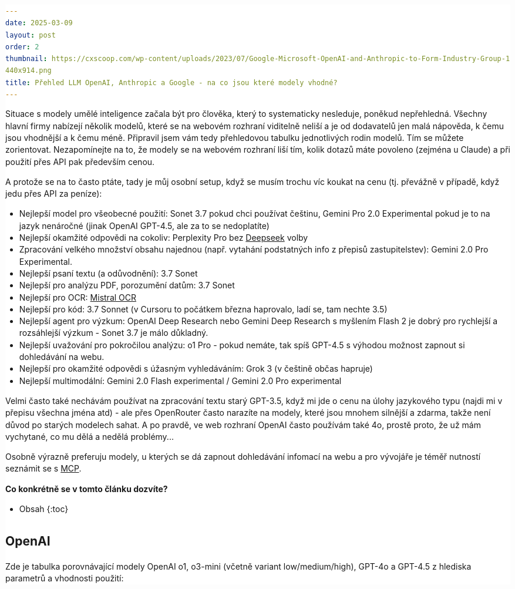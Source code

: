 ```yaml
---
date: 2025-03-09
layout: post
order: 2
thumbnail: https://cxscoop.com/wp-content/uploads/2023/07/Google-Microsoft-OpenAI-and-Anthropic-to-Form-Industry-Group-1440x914.png
title: Přehled LLM OpenAI, Anthropic a Google - na co jsou které modely vhodné?
---
```


Situace s modely umělé inteligence začala být pro člověka, který to systematicky nesleduje, poněkud nepřehledná. Všechny hlavní firmy nabízejí několik modelů, které se na webovém rozhraní viditelně neliší a je od dodavatelů jen malá nápověda, k čemu jsou vhodnější a k čemu méně. Připravil jsem vám tedy přehledovou tabulku jednotlivých rodin modelů. Tím se můžete zorientovat. Nezapomínejte na to, že modely se na webovém rozhraní liší tím, kolik dotazů máte povoleno (zejména u Claude) a při použití přes API pak především cenou. 

A protože se na to často ptáte, tady je můj osobní setup, když se musím trochu víc koukat na cenu (tj. převážně v případě, když jedu přes API za peníze):

- Nejlepší model pro všeobecné použití: Sonet 3.7 pokud chci používat češtinu, Gemini Pro 2.0 Experimental pokud je to na jazyk nenáročné (jinak OpenAI GPT-4.5, ale za to se nedoplatíte)
- Nejlepší okamžité odpovědi na cokoliv:  Perplexity Pro bez [Deepseek](/item/deepseek/) volby
- Zpracování velkého množství obsahu najednou (např. vytahání podstatných info z přepisů zastupitelstev): Gemini 2.0 Pro Experimental.
- Nejlepší psaní textu (a odůvodnění): 3.7 Sonet
- Nejlepší pro analýzu PDF, porozumění datům: 3.7 Sonet
- Nejlepší pro OCR: [Mistral OCR](https://mistral.ai/news/mistral-ocr)
- Nejlepší pro kód: 3.7 Sonnet (v Cursoru to počátkem března haprovalo, ladí se, tam nechte 3.5)
- Nejlepší agent pro výzkum: OpenAI Deep Research nebo Gemini Deep Research s myšlením Flash 2 je dobrý pro rychlejší a rozsáhlejší výzkum - Sonet 3.7 je málo důkladný. 
- Nejlepší uvažování pro pokročilou analýzu: o1 Pro - pokud nemáte, tak spíš GPT-4.5 s výhodou možnost zapnout si dohledávání na webu. 
- Nejlepší pro okamžité odpovědi s úžasným vyhledáváním: Grok 3 (v češtině občas hapruje)
- Nejlepší multimodální: Gemini 2.0 Flash experimental / Gemini 2.0 Pro experimental

Velmi často také nechávám používat na zpracování textu starý GPT-3.5, když mi jde o cenu na úlohy jazykového typu (najdi mi v přepisu všechna jména atd) - ale přes OpenRouter často narazíte na modely, které jsou mnohem silnější a zdarma, takže není důvod po starých modelech sahat. A po pravdě, ve web rozhraní OpenAI často používám také 4o, prostě proto, že už mám vychytané, co mu dělá a nedělá problémy... 

Osobně výrazně preferuju modely, u kterých se dá zapnout dohledávání infomací na webu a pro vývojáře je téměř nutností seznámit se s [MCP](/ai/mcp). 

__Co konkrétně se v tomto článku dozvíte?__ 
* Obsah
{:toc} 

## OpenAI 

Zde je tabulka porovnávající modely OpenAI o1, o3-mini (včetně variant low/medium/high), GPT-4o a GPT-4.5 z hlediska parametrů a vhodnosti použití:
